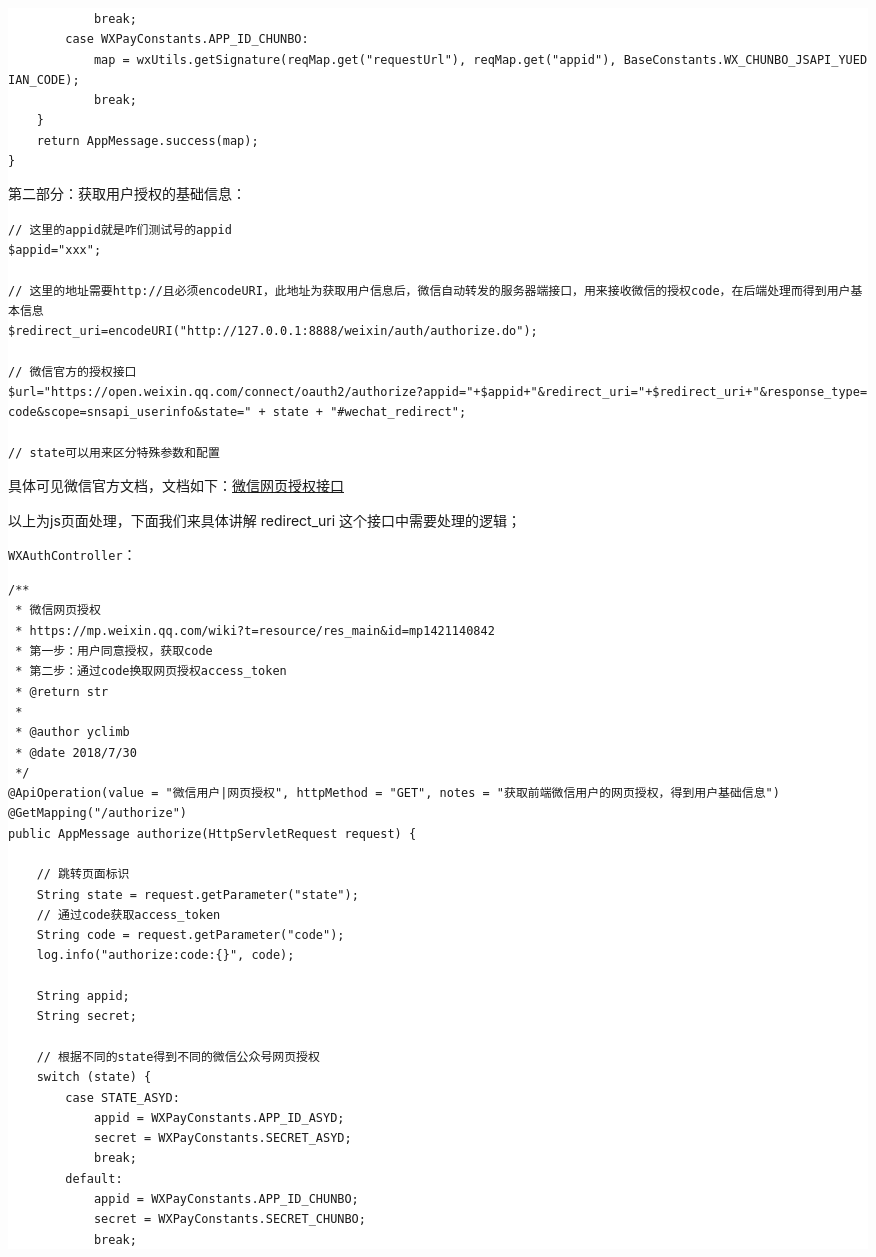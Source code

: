 ```text
            break;
        case WXPayConstants.APP_ID_CHUNBO:
            map = wxUtils.getSignature(reqMap.get("requestUrl"), reqMap.get("appid"), BaseConstants.WX_CHUNBO_JSAPI_YUEDIAN_CODE);
            break;
    }
    return AppMessage.success(map);
}
```

第二部分：获取用户授权的基础信息：

```text
// 这里的appid就是咋们测试号的appid
$appid="xxx";

// 这里的地址需要http://且必须encodeURI，此地址为获取用户信息后，微信自动转发的服务器端接口，用来接收微信的授权code，在后端处理而得到用户基本信息
$redirect_uri=encodeURI("http://127.0.0.1:8888/weixin/auth/authorize.do");

// 微信官方的授权接口
$url="https://open.weixin.qq.com/connect/oauth2/authorize?appid="+$appid+"&redirect_uri="+$redirect_uri+"&response_type=code&scope=snsapi_userinfo&state=" + state + "#wechat_redirect";

// state可以用来区分特殊参数和配置
```

具体可见微信官方文档，文档如下：[微信网页授权接口](https://mp.weixin.qq.com/wiki?t=resource/res_main&id=mp1421140842)

以上为js页面处理，下面我们来具体讲解 redirect\_uri 这个接口中需要处理的逻辑；

`WXAuthController`：

```text
/**
 * 微信网页授权
 * https://mp.weixin.qq.com/wiki?t=resource/res_main&id=mp1421140842
 * 第一步：用户同意授权，获取code
 * 第二步：通过code换取网页授权access_token
 * @return str
 *
 * @author yclimb
 * @date 2018/7/30
 */
@ApiOperation(value = "微信用户|网页授权", httpMethod = "GET", notes = "获取前端微信用户的网页授权，得到用户基础信息")
@GetMapping("/authorize")
public AppMessage authorize(HttpServletRequest request) {

    // 跳转页面标识
    String state = request.getParameter("state");
    // 通过code获取access_token
    String code = request.getParameter("code");
    log.info("authorize:code:{}", code);

    String appid;
    String secret;

    // 根据不同的state得到不同的微信公众号网页授权
    switch (state) {
        case STATE_ASYD:
            appid = WXPayConstants.APP_ID_ASYD;
            secret = WXPayConstants.SECRET_ASYD;
            break;
        default:
            appid = WXPayConstants.APP_ID_CHUNBO;
            secret = WXPayConstants.SECRET_CHUNBO;
            break;
```